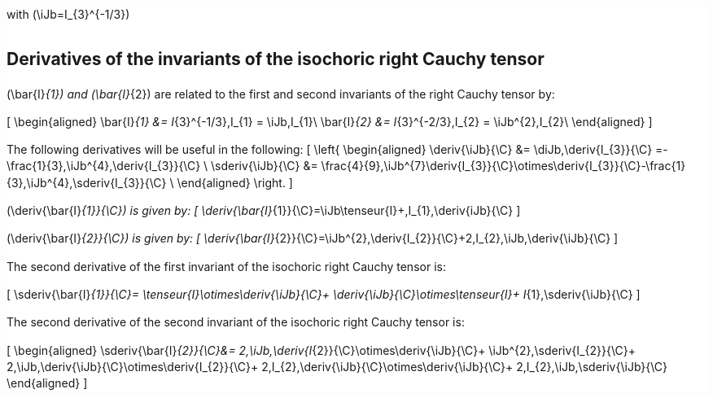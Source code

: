 with \(\iJb=I_{3}^{-1/3}\)

## Derivatives of the invariants of the isochoric right Cauchy tensor

\(\bar{I}_{1}\) and \(\bar{I}_{2}\) are related to the first and
second invariants of the right Cauchy tensor by:

\[
\begin{aligned}
  \bar{I}_{1} &= I_{3}^{-1/3}\,I_{1} = \iJb\,I_{1}\\
  \bar{I}_{2} &= I_{3}^{-2/3}\,I_{2} = \iJb^{2}\,I_{2}\\
\end{aligned}
\]

The following derivatives will be useful in the following:
\[
\left\{
\begin{aligned}
	\deriv{\iJb}{\C}  &= \diJb\,\deriv{I_{3}}{\C} =-\frac{1}{3}\,\iJb^{4}\,\deriv{I_{3}}{\C} \\
	\sderiv{\iJb}{\C} &= \frac{4}{9}\,\iJb^{7}\deriv{I_{3}}{\C}\otimes\deriv{I_{3}}{\C}-\frac{1}{3}\,\iJb^{4}\,\sderiv{I_{3}}{\C} \\
\end{aligned}
\right.
\]

\(\deriv{\bar{I}_{1}}{\C}\) is given by:
\[
\deriv{\bar{I}_{1}}{\C}=\iJb\tenseur{I}+\,I_{1}\,\deriv{iJb}{\C}
\]

\(\deriv{\bar{I}_{2}}{\C}\) is given by:
\[
\deriv{\bar{I}_{2}}{\C}=\iJb^{2}\,\deriv{I_{2}}{\C}+2\,I_{2}\,\iJb\,\deriv{\iJb}{\C}
\]

The second derivative of the first invariant of the isochoric right
Cauchy tensor is:

\[
\sderiv{\bar{I}_{1}}{\C}=
\tenseur{I}\otimes\deriv{\iJb}{\C}+
\deriv{\iJb}{\C}\otimes\tenseur{I}+
I_{1}\,\sderiv{\iJb}{\C}
\]

The second derivative of the second invariant of the isochoric right
Cauchy tensor is:

\[
\begin{aligned}
\sderiv{\bar{I}_{2}}{\C}&=
2\,\iJb\,\deriv{I_{2}}{\C}\otimes\deriv{\iJb}{\C}+
\iJb^{2}\,\sderiv{I_{2}}{\C}+
2\,\iJb\,\deriv{\iJb}{\C}\otimes\deriv{I_{2}}{\C}+
2\,I_{2}\,\deriv{\iJb}{\C}\otimes\deriv{\iJb}{\C}+
2\,I_{2}\,\iJb\,\sderiv{\iJb}{\C}
\end{aligned}
\]
